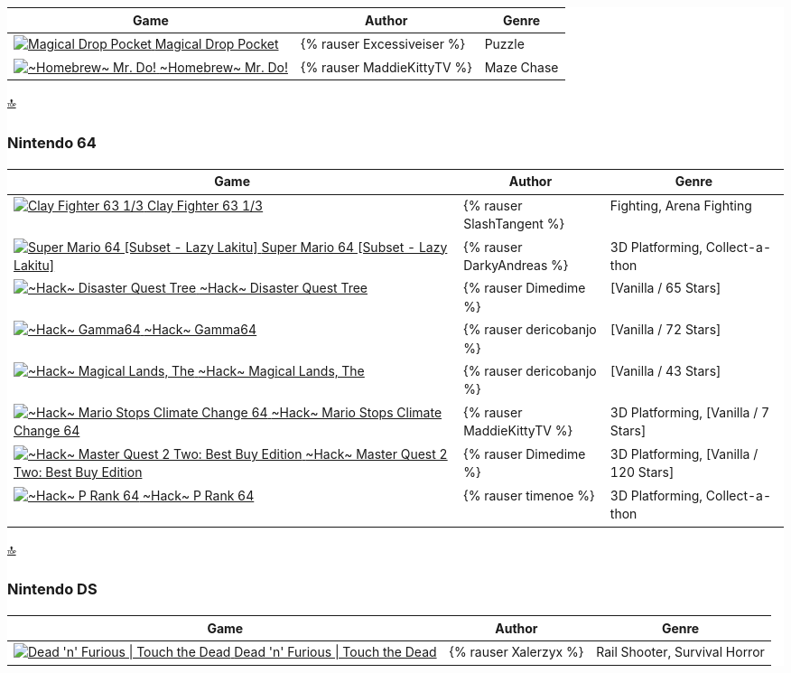 | Game                                                                                                                                                                                                                                                 | Author                     | Genre      |
| ---------------------------------------------------------------------------------------------------------------------------------------------------------------------------------------------------------------------------------------------------- | -------------------------- | ---------- |
| <a class="gameicon-link" href="https://retroachievements.org/game/14270" target="_blank" rel="noopener"> <img class="gameicon" src="https://retroachievements.org/Images/070575.png" alt="Magical Drop Pocket"> <span>Magical Drop Pocket</span></a> | {% rauser Excessiveiser %} | Puzzle     |
| <a class="gameicon-link" href="https://retroachievements.org/game/23747" target="_blank" rel="noopener"> <img class="gameicon" src="https://retroachievements.org/Images/071132.png" alt="~Homebrew~ Mr. Do!"> <span>~Homebrew~ Mr. Do!</span></a>   | {% rauser MaddieKittyTV %} | Maze Chase |

<a href="#toc">:top:</a>


### Nintendo 64


| Game                                                                                                                                                                                                                                                                                                 | Author                     | Genre                                 |
| ---------------------------------------------------------------------------------------------------------------------------------------------------------------------------------------------------------------------------------------------------------------------------------------------------- | -------------------------- | ------------------------------------- |
| <a class="gameicon-link" href="https://retroachievements.org/game/22859" target="_blank" rel="noopener"> <img class="gameicon" src="https://retroachievements.org/Images/072015.png" alt="Clay Fighter 63 1/3"> <span>Clay Fighter 63 1/3</span></a>                                                 | {% rauser SlashTangent %}  | Fighting, Arena Fighting              |
| <a class="gameicon-link" href="https://retroachievements.org/game/22905" target="_blank" rel="noopener"> <img class="gameicon" src="https://retroachievements.org/Images/069887.png" alt="Super Mario 64 [Subset - Lazy Lakitu]"> <span>Super Mario 64 [Subset - Lazy Lakitu]</span></a>             | {% rauser DarkyAndreas %}  | 3D Platforming, Collect-a-thon        |
| <a class="gameicon-link" href="https://retroachievements.org/game/23901" target="_blank" rel="noopener"> <img class="gameicon" src="https://retroachievements.org/Images/070592.png" alt="~Hack~ Disaster Quest Tree"> <span>~Hack~ Disaster Quest Tree</span></a>                                   | {% rauser Dimedime %}      | [Vanilla / 65 Stars]                  |
| <a class="gameicon-link" href="https://retroachievements.org/game/22344" target="_blank" rel="noopener"> <img class="gameicon" src="https://retroachievements.org/Images/069813.png" alt="~Hack~ Gamma64"> <span>~Hack~ Gamma64</span></a>                                                           | {% rauser dericobanjo %}   | [Vanilla / 72 Stars]                  |
| <a class="gameicon-link" href="https://retroachievements.org/game/23760" target="_blank" rel="noopener"> <img class="gameicon" src="https://retroachievements.org/Images/071887.png" alt="~Hack~ Magical Lands, The"> <span>~Hack~ Magical Lands, The</span></a>                                     | {% rauser dericobanjo %}   | [Vanilla / 43 Stars]                  |
| <a class="gameicon-link" href="https://retroachievements.org/game/23790" target="_blank" rel="noopener"> <img class="gameicon" src="https://retroachievements.org/Images/071152.png" alt="~Hack~ Mario Stops Climate Change 64"> <span>~Hack~ Mario Stops Climate Change 64</span></a>               | {% rauser MaddieKittyTV %} | 3D Platforming, [Vanilla / 7 Stars]   |
| <a class="gameicon-link" href="https://retroachievements.org/game/24007" target="_blank" rel="noopener"> <img class="gameicon" src="https://retroachievements.org/Images/071311.png" alt="~Hack~ Master Quest 2 Two: Best Buy Edition"> <span>~Hack~ Master Quest 2 Two: Best Buy Edition</span></a> | {% rauser Dimedime %}      | 3D Platforming, [Vanilla / 120 Stars] |
| <a class="gameicon-link" href="https://retroachievements.org/game/23907" target="_blank" rel="noopener"> <img class="gameicon" src="https://retroachievements.org/Images/070950.png" alt="~Hack~ P Rank 64"> <span>~Hack~ P Rank 64</span></a>                                                       | {% rauser timenoe %}       | 3D Platforming, Collect-a-thon        |

<a href="#toc">:top:</a>


### Nintendo DS


| Game                                                                                                                                                                                                                                                                              | Author                     | Genre                         |
| --------------------------------------------------------------------------------------------------------------------------------------------------------------------------------------------------------------------------------------------------------------------------------- | -------------------------- | ----------------------------- |
| <a class="gameicon-link" href="https://retroachievements.org/game/9701" target="_blank" rel="noopener"> <img class="gameicon" src="https://retroachievements.org/Images/070109.png" alt="Dead 'n' Furious \| Touch the Dead"> <span>Dead 'n' Furious \| Touch the Dead</span></a> | {% rauser Xalerzyx %}      | Rail Shooter, Survival Horror |